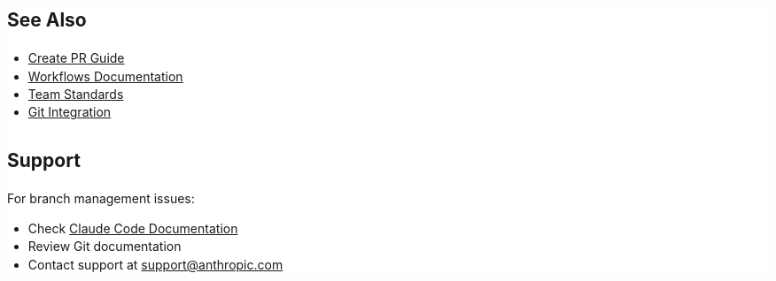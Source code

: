 
## See Also

- [Create PR Guide](./create-PR.md)
- [Workflows Documentation](./workflows.md)
- [Team Standards](./team-standards.md)
- [Git Integration](./git-integration.md)

## Support

For branch management issues:
- Check [Claude Code Documentation](https://docs.anthropic.com/en/docs/claude-code)
- Review Git documentation
- Contact support at support@anthropic.com